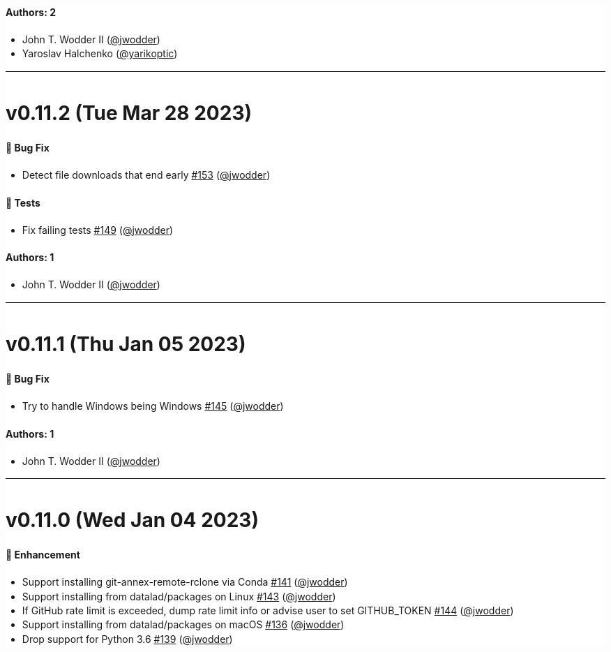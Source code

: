 #### Authors: 2

- John T. Wodder II ([@jwodder](https://github.com/jwodder))
- Yaroslav Halchenko ([@yarikoptic](https://github.com/yarikoptic))

---

# v0.11.2 (Tue Mar 28 2023)

#### 🐛 Bug Fix

- Detect file downloads that end early [#153](https://github.com/datalad/datalad-installer/pull/153) ([@jwodder](https://github.com/jwodder))

#### 🧪 Tests

- Fix failing tests [#149](https://github.com/datalad/datalad-installer/pull/149) ([@jwodder](https://github.com/jwodder))

#### Authors: 1

- John T. Wodder II ([@jwodder](https://github.com/jwodder))

---

# v0.11.1 (Thu Jan 05 2023)

#### 🐛 Bug Fix

- Try to handle Windows being Windows [#145](https://github.com/datalad/datalad-installer/pull/145) ([@jwodder](https://github.com/jwodder))

#### Authors: 1

- John T. Wodder II ([@jwodder](https://github.com/jwodder))

---

# v0.11.0 (Wed Jan 04 2023)

#### 🚀 Enhancement

- Support installing git-annex-remote-rclone via Conda [#141](https://github.com/datalad/datalad-installer/pull/141) ([@jwodder](https://github.com/jwodder))
- Support installing from datalad/packages on Linux [#143](https://github.com/datalad/datalad-installer/pull/143) ([@jwodder](https://github.com/jwodder))
- If GitHub rate limit is exceeded, dump rate limit info or advise user to set GITHUB_TOKEN [#144](https://github.com/datalad/datalad-installer/pull/144) ([@jwodder](https://github.com/jwodder))
- Support installing from datalad/packages on macOS [#136](https://github.com/datalad/datalad-installer/pull/136) ([@jwodder](https://github.com/jwodder))
- Drop support for Python 3.6 [#139](https://github.com/datalad/datalad-installer/pull/139) ([@jwodder](https://github.com/jwodder))
